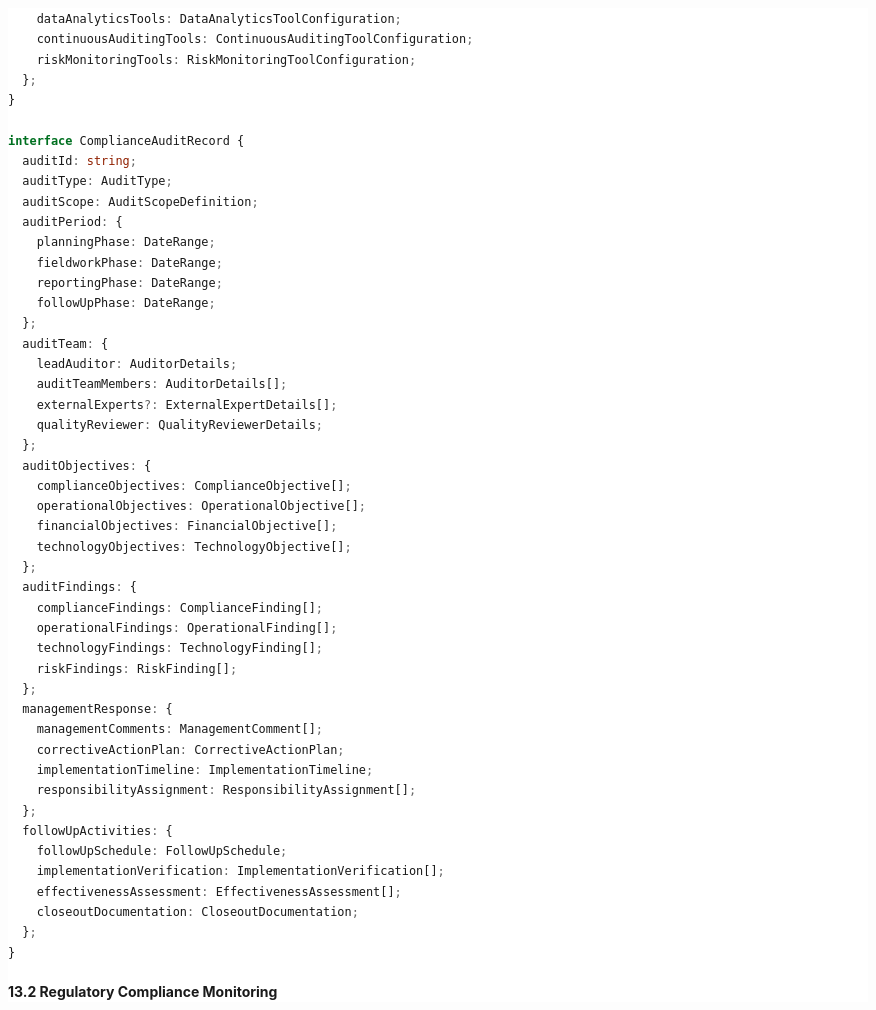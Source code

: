 ```typescript
    dataAnalyticsTools: DataAnalyticsToolConfiguration;
    continuousAuditingTools: ContinuousAuditingToolConfiguration;
    riskMonitoringTools: RiskMonitoringToolConfiguration;
  };
}

interface ComplianceAuditRecord {
  auditId: string;
  auditType: AuditType;
  auditScope: AuditScopeDefinition;
  auditPeriod: {
    planningPhase: DateRange;
    fieldworkPhase: DateRange;
    reportingPhase: DateRange;
    followUpPhase: DateRange;
  };
  auditTeam: {
    leadAuditor: AuditorDetails;
    auditTeamMembers: AuditorDetails[];
    externalExperts?: ExternalExpertDetails[];
    qualityReviewer: QualityReviewerDetails;
  };
  auditObjectives: {
    complianceObjectives: ComplianceObjective[];
    operationalObjectives: OperationalObjective[];
    financialObjectives: FinancialObjective[];
    technologyObjectives: TechnologyObjective[];
  };
  auditFindings: {
    complianceFindings: ComplianceFinding[];
    operationalFindings: OperationalFinding[];
    technologyFindings: TechnologyFinding[];
    riskFindings: RiskFinding[];
  };
  managementResponse: {
    managementComments: ManagementComment[];
    correctiveActionPlan: CorrectiveActionPlan;
    implementationTimeline: ImplementationTimeline;
    responsibilityAssignment: ResponsibilityAssignment[];
  };
  followUpActivities: {
    followUpSchedule: FollowUpSchedule;
    implementationVerification: ImplementationVerification[];
    effectivenessAssessment: EffectivenessAssessment[];
    closeoutDocumentation: CloseoutDocumentation;
  };
}
```

#### 13.2 Regulatory Compliance Monitoring
